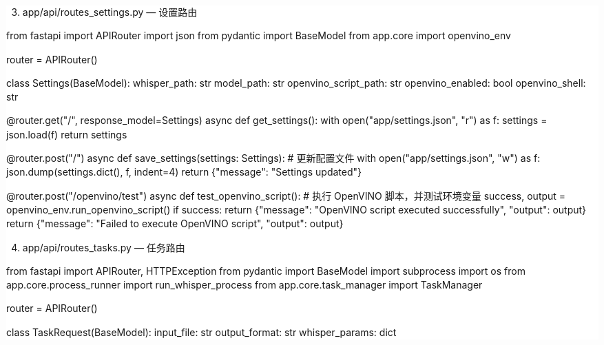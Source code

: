 3. app/api/routes_settings.py — 设置路由

from fastapi import APIRouter
import json
from pydantic import BaseModel
from app.core import openvino_env

router = APIRouter()

class Settings(BaseModel):
    whisper_path: str
    model_path: str
    openvino_script_path: str
    openvino_enabled: bool
    openvino_shell: str

@router.get("/", response_model=Settings)
async def get_settings():
    with open("app/settings.json", "r") as f:
        settings = json.load(f)
    return settings

@router.post("/")
async def save_settings(settings: Settings):
    # 更新配置文件
    with open("app/settings.json", "w") as f:
        json.dump(settings.dict(), f, indent=4)
    return {"message": "Settings updated"}

@router.post("/openvino/test")
async def test_openvino_script():
    # 执行 OpenVINO 脚本，并测试环境变量
    success, output = openvino_env.run_openvino_script()
    if success:
        return {"message": "OpenVINO script executed successfully", "output": output}
    return {"message": "Failed to execute OpenVINO script", "output": output}

4. app/api/routes_tasks.py — 任务路由

from fastapi import APIRouter, HTTPException
from pydantic import BaseModel
import subprocess
import os
from app.core.process_runner import run_whisper_process
from app.core.task_manager import TaskManager

router = APIRouter()

class TaskRequest(BaseModel):
    input_file: str
    output_format: str
    whisper_params: dict
